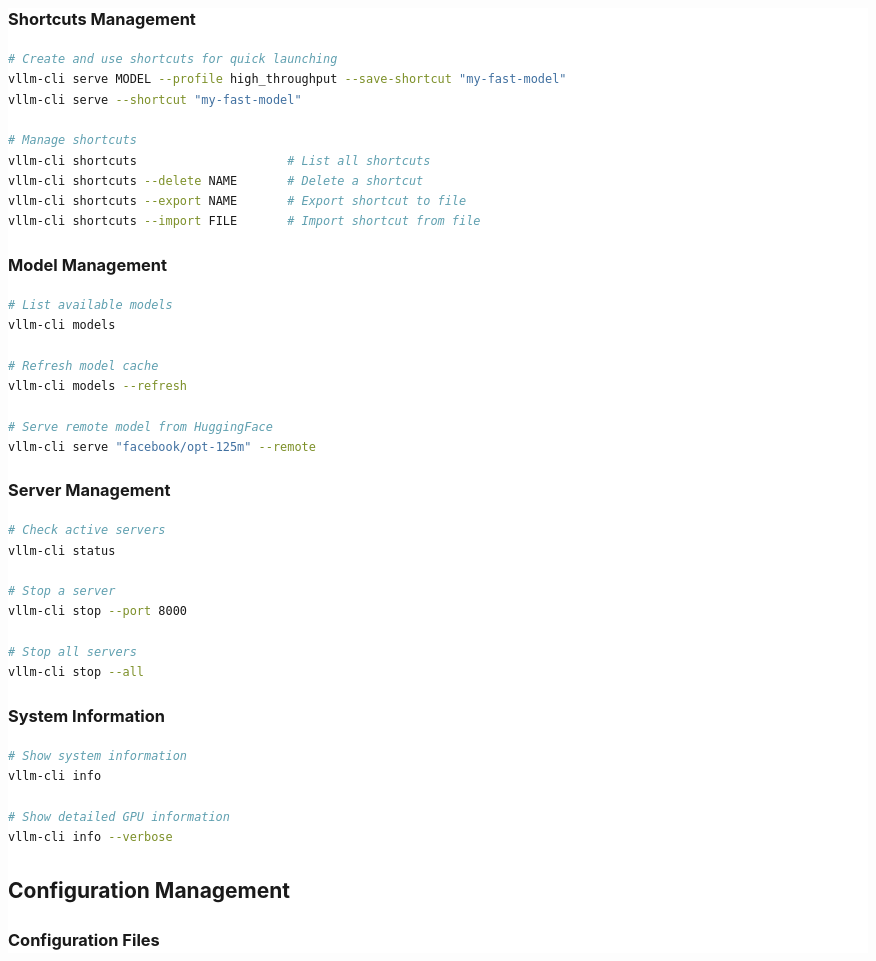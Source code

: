 ### Shortcuts Management

```bash
# Create and use shortcuts for quick launching
vllm-cli serve MODEL --profile high_throughput --save-shortcut "my-fast-model"
vllm-cli serve --shortcut "my-fast-model"

# Manage shortcuts
vllm-cli shortcuts                     # List all shortcuts
vllm-cli shortcuts --delete NAME       # Delete a shortcut
vllm-cli shortcuts --export NAME       # Export shortcut to file
vllm-cli shortcuts --import FILE       # Import shortcut from file
```

### Model Management

```bash
# List available models
vllm-cli models

# Refresh model cache
vllm-cli models --refresh

# Serve remote model from HuggingFace
vllm-cli serve "facebook/opt-125m" --remote
```

### Server Management

```bash
# Check active servers
vllm-cli status

# Stop a server
vllm-cli stop --port 8000

# Stop all servers
vllm-cli stop --all
```

### System Information

```bash
# Show system information
vllm-cli info

# Show detailed GPU information
vllm-cli info --verbose
```

## Configuration Management

### Configuration Files
